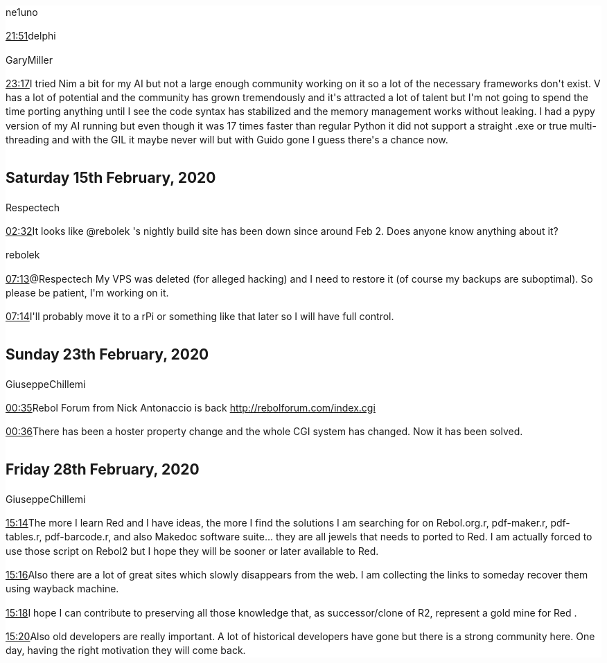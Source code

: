 ne1uno

[21:51](#msg5e3f2d5455b6b04bf69e7576)delphi

GaryMiller

[23:17](#msg5e3f417462e9db4bf7884af6)I tried Nim a bit for my AI but not a large enough community working on it so a lot of the necessary frameworks don't exist. V has a lot of potential and the community has grown tremendously and it's attracted a lot of talent but I'm not going to spend the time porting anything until I see the code syntax has stabilized and the memory management works without leaking. I had a pypy version of my AI running but even though it was 17 times faster than regular Python it did not support a straight .exe or true multi-threading and with the GIL it maybe never will but with Guido gone I guess there's a chance now.

## Saturday 15th February, 2020

Respectech

[02:32](#msg5e4758560ec5ff431e93335c)It looks like @rebolek 's nightly build site has been down since around Feb 2. Does anyone know anything about it?

rebolek

[07:13](#msg5e479a27b3023d5025eff087)@Respectech My VPS was deleted (for alleged hacking) and I need to restore it (of course my backups are suboptimal). So please be patient, I'm working on it.

[07:14](#msg5e479a529d4c83598b906b44)I'll probably move it to a rPi or something like that later so I will have full control.

## Sunday 23th February, 2020

GiuseppeChillemi

[00:35](#msg5e51c8e589f30b1265245026)Rebol Forum from Nick Antonaccio is back http://rebolforum.com/index.cgi

[00:36](#msg5e51c909d97c107ed26d46d4)There has been a hoster property change and the whole CGI system has changed. Now it has been solved.

## Friday 28th February, 2020

GiuseppeChillemi

[15:14](#msg5e592e5f7fef7f2e898e7dd7)The more I learn Red and I have ideas, the more I find the solutions I am searching for on Rebol.org.r, pdf-maker.r, pdf-tables.r, pdf-barcode.r, and also Makedoc software suite... they are all jewels that needs to ported to Red. I am actually forced to use those script on Rebol2 but I hope they will be sooner or later available to Red.

[15:16](#msg5e592ecb4eefc06dcf2455ed)Also there are a lot of great sites which slowly disappears from the web. I am collecting the links to someday recover them using wayback machine.

[15:18](#msg5e592f4d53fa513e285c0efc)I hope I can contribute to preserving all those knowledge that, as successor/clone of R2, represent a gold mine for Red .

[15:20](#msg5e592fb78e04426dd0111351)Also old developers are really important. A lot of historical developers have gone but there is a strong community here. One day, having the right motivation they will come back.

